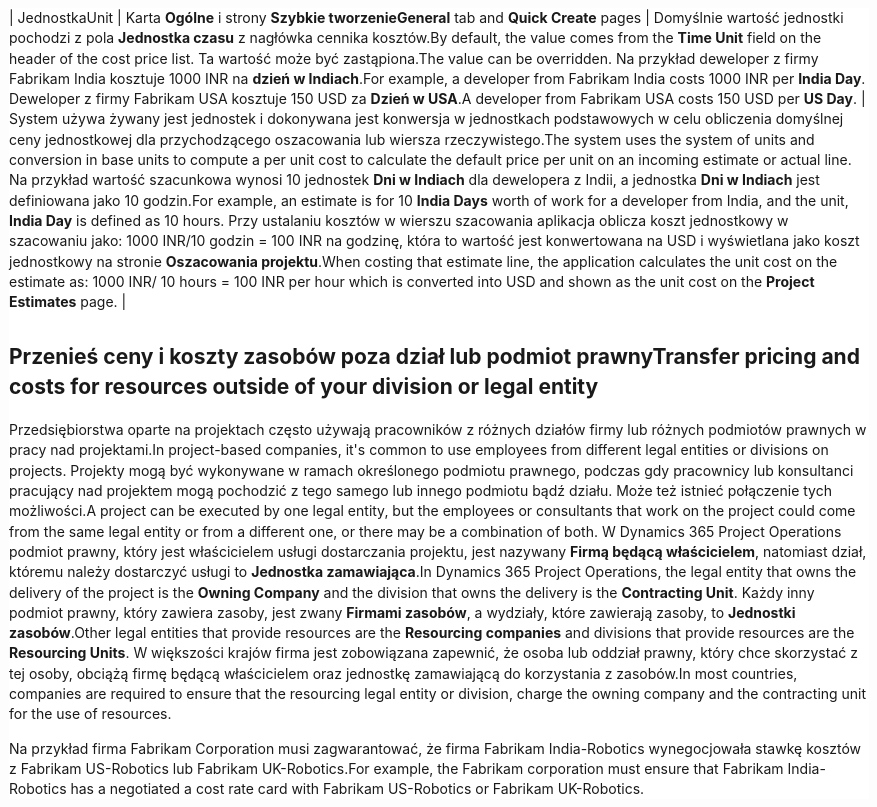 | <span data-ttu-id="4eb59-144">Jednostka</span><span class="sxs-lookup"><span data-stu-id="4eb59-144">Unit</span></span> | <span data-ttu-id="4eb59-145">Karta **Ogólne** i strony **Szybkie tworzenie**</span><span class="sxs-lookup"><span data-stu-id="4eb59-145">**General** tab and **Quick Create** pages</span></span> | <span data-ttu-id="4eb59-146">Domyślnie wartość jednostki pochodzi z pola **Jednostka czasu** z nagłówka cennika kosztów.</span><span class="sxs-lookup"><span data-stu-id="4eb59-146">By default, the value comes from the **Time Unit** field on the header of the cost price list.</span></span> <span data-ttu-id="4eb59-147">Ta wartość może być zastąpiona.</span><span class="sxs-lookup"><span data-stu-id="4eb59-147">The value can be overridden.</span></span> <span data-ttu-id="4eb59-148">Na przykład deweloper z firmy Fabrikam India kosztuje 1000 INR na **dzień w Indiach**.</span><span class="sxs-lookup"><span data-stu-id="4eb59-148">For example, a developer from Fabrikam India costs 1000 INR per **India Day**.</span></span> <span data-ttu-id="4eb59-149">Deweloper z firmy Fabrikam USA kosztuje 150 USD za **Dzień w USA**.</span><span class="sxs-lookup"><span data-stu-id="4eb59-149">A developer from Fabrikam USA costs 150 USD per **US Day**.</span></span> | <span data-ttu-id="4eb59-150">System używa żywany jest jednostek i dokonywana jest konwersja w jednostkach podstawowych w celu obliczenia domyślnej ceny jednostkowej dla przychodzącego oszacowania lub wiersza rzeczywistego.</span><span class="sxs-lookup"><span data-stu-id="4eb59-150">The system uses the system of units and conversion in base units to compute a per unit cost to calculate the default price per unit on an incoming estimate or actual line.</span></span> <span data-ttu-id="4eb59-151">Na przykład wartość szacunkowa wynosi 10 jednostek **Dni w Indiach** dla dewelopera z Indii, a jednostka **Dni w Indiach** jest definiowana jako 10 godzin.</span><span class="sxs-lookup"><span data-stu-id="4eb59-151">For example, an estimate is for 10 **India Days** worth of work for a developer from India, and the unit, **India Day** is defined as 10 hours.</span></span> <span data-ttu-id="4eb59-152">Przy ustalaniu kosztów w wierszu szacowania aplikacja oblicza koszt jednostkowy w szacowaniu jako: 1000 INR/10 godzin = 100 INR na godzinę, która to wartość jest konwertowana na USD i wyświetlana jako koszt jednostkowy na stronie **Oszacowania projektu**.</span><span class="sxs-lookup"><span data-stu-id="4eb59-152">When costing that estimate line, the application calculates the unit cost on the estimate as: 1000 INR/ 10 hours = 100 INR per hour which is converted into USD and shown as the unit cost on the **Project Estimates** page.</span></span> |

## <a name="transfer-pricing-and-costs-for-resources-outside-of-your-division-or-legal-entity"></a><span data-ttu-id="4eb59-153">Przenieś ceny i koszty zasobów poza dział lub podmiot prawny</span><span class="sxs-lookup"><span data-stu-id="4eb59-153">Transfer pricing and costs for resources outside of your division or legal entity</span></span>

<span data-ttu-id="4eb59-154">Przedsiębiorstwa oparte na projektach często używają pracowników z różnych działów firmy lub różnych podmiotów prawnych w pracy nad projektami.</span><span class="sxs-lookup"><span data-stu-id="4eb59-154">In project-based companies, it's common to use employees from different legal entities or divisions on projects.</span></span> <span data-ttu-id="4eb59-155">Projekty mogą być wykonywane w ramach określonego podmiotu prawnego, podczas gdy pracownicy lub konsultanci pracujący nad projektem mogą pochodzić z tego samego lub innego podmiotu bądź działu. Może też istnieć połączenie tych możliwości.</span><span class="sxs-lookup"><span data-stu-id="4eb59-155">A project can be executed by one legal entity, but the employees or consultants that work on the project could come from the same legal entity or from a different one, or there may be a combination of both.</span></span> <span data-ttu-id="4eb59-156">W Dynamics 365 Project Operations podmiot prawny, który jest właścicielem usługi dostarczania projektu, jest nazywany **Firmą będącą właścicielem**, natomiast dział, któremu należy dostarczyć usługi to **Jednostka zamawiająca**.</span><span class="sxs-lookup"><span data-stu-id="4eb59-156">In Dynamics 365 Project Operations, the legal entity that owns the delivery of the project is the **Owning Company** and the division that owns the delivery is the **Contracting Unit**.</span></span> <span data-ttu-id="4eb59-157">Każdy inny podmiot prawny, który zawiera zasoby, jest zwany **Firmami zasobów**, a wydziały, które zawierają zasoby, to **Jednostki zasobów**.</span><span class="sxs-lookup"><span data-stu-id="4eb59-157">Other legal entities that provide resources are the **Resourcing companies** and divisions that provide resources are the **Resourcing Units**.</span></span> <span data-ttu-id="4eb59-158">W większości krajów firma jest zobowiązana zapewnić, że osoba lub oddział prawny, który chce skorzystać z tej osoby, obciążą firmę będącą właścicielem oraz jednostkę zamawiającą do korzystania z zasobów.</span><span class="sxs-lookup"><span data-stu-id="4eb59-158">In most countries, companies are required to ensure that the resourcing legal entity or division, charge the owning company and the contracting unit for the use of resources.</span></span>

<span data-ttu-id="4eb59-159">Na przykład firma Fabrikam Corporation musi zagwarantować, że firma Fabrikam India-Robotics wynegocjowała stawkę kosztów z Fabrikam US-Robotics lub Fabrikam UK-Robotics.</span><span class="sxs-lookup"><span data-stu-id="4eb59-159">For example, the Fabrikam corporation must ensure that Fabrikam India-Robotics has a negotiated a cost rate card with Fabrikam US-Robotics or Fabrikam UK-Robotics.</span></span>
